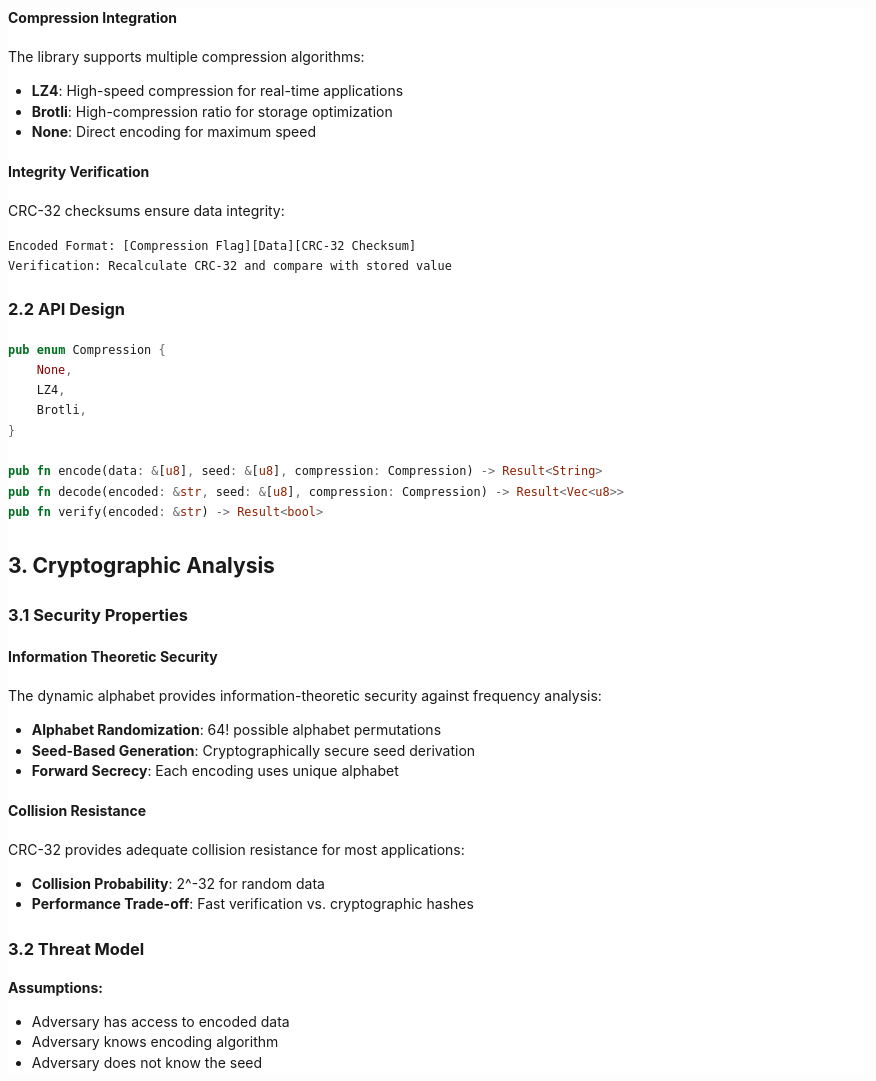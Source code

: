 #### Compression Integration

The library supports multiple compression algorithms:

- **LZ4**: High-speed compression for real-time applications
- **Brotli**: High-compression ratio for storage optimization
- **None**: Direct encoding for maximum speed

#### Integrity Verification

CRC-32 checksums ensure data integrity:

```
Encoded Format: [Compression Flag][Data][CRC-32 Checksum]
Verification: Recalculate CRC-32 and compare with stored value
```

### 2.2 API Design

```rust
pub enum Compression {
    None,
    LZ4,
    Brotli,
}

pub fn encode(data: &[u8], seed: &[u8], compression: Compression) -> Result<String>
pub fn decode(encoded: &str, seed: &[u8], compression: Compression) -> Result<Vec<u8>>
pub fn verify(encoded: &str) -> Result<bool>
```

## 3. Cryptographic Analysis

### 3.1 Security Properties

#### Information Theoretic Security

The dynamic alphabet provides information-theoretic security against frequency analysis:

- **Alphabet Randomization**: 64! possible alphabet permutations
- **Seed-Based Generation**: Cryptographically secure seed derivation
- **Forward Secrecy**: Each encoding uses unique alphabet

#### Collision Resistance

CRC-32 provides adequate collision resistance for most applications:

- **Collision Probability**: 2^-32 for random data
- **Performance Trade-off**: Fast verification vs. cryptographic hashes

### 3.2 Threat Model

**Assumptions:**
- Adversary has access to encoded data
- Adversary knows encoding algorithm
- Adversary does not know the seed
